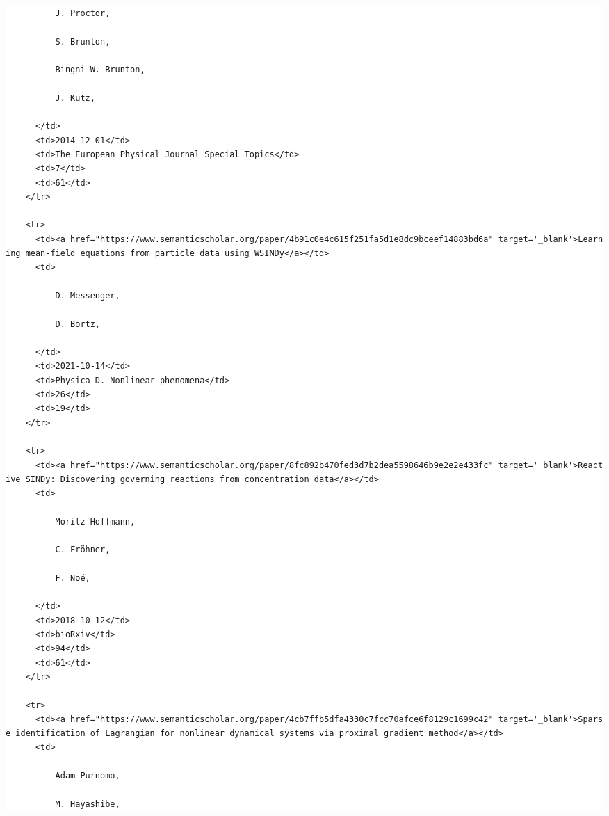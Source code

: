               J. Proctor,
            
              S. Brunton,
            
              Bingni W. Brunton,
            
              J. Kutz,
            
          </td>
          <td>2014-12-01</td>
          <td>The European Physical Journal Special Topics</td>
          <td>7</td>
          <td>61</td>
        </tr>
    
        <tr>
          <td><a href="https://www.semanticscholar.org/paper/4b91c0e4c615f251fa5d1e8dc9bceef14883bd6a" target='_blank'>Learning mean-field equations from particle data using WSINDy</a></td>
          <td>
            
              D. Messenger,
            
              D. Bortz,
            
          </td>
          <td>2021-10-14</td>
          <td>Physica D. Nonlinear phenomena</td>
          <td>26</td>
          <td>19</td>
        </tr>
    
        <tr>
          <td><a href="https://www.semanticscholar.org/paper/8fc892b470fed3d7b2dea5598646b9e2e2e433fc" target='_blank'>Reactive SINDy: Discovering governing reactions from concentration data</a></td>
          <td>
            
              Moritz Hoffmann,
            
              C. Fröhner,
            
              F. Noé,
            
          </td>
          <td>2018-10-12</td>
          <td>bioRxiv</td>
          <td>94</td>
          <td>61</td>
        </tr>
    
        <tr>
          <td><a href="https://www.semanticscholar.org/paper/4cb7ffb5dfa4330c7fcc70afce6f8129c1699c42" target='_blank'>Sparse identification of Lagrangian for nonlinear dynamical systems via proximal gradient method</a></td>
          <td>
            
              Adam Purnomo,
            
              M. Hayashibe,
            